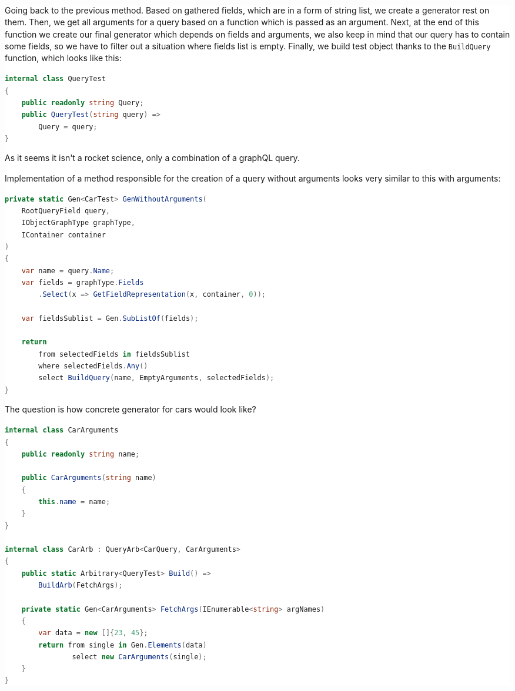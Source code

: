Going back to the previous method. Based on gathered fields, which are in a form of string list, we create a generator rest on them. Then, we get all arguments for a query based on a function which is passed as an argument. Next, at the end of this function we create our final generator which depends on fields and arguments, we also keep in mind that our query has to contain some fields, so we have to filter out a situation where fields list is empty. 
Finally, we build test object thanks to the `BuildQuery` function, which looks like this:

<script src="https://gist.github.com/MNie/d8e8e1e5e3825766050c6f956eb35d53.js"></script>
```csharp
internal class QueryTest
{
    public readonly string Query;
    public QueryTest(string query) =>
        Query = query;
}
```
As it seems it isn't a rocket science, only a combination of a graphQL query. 

Implementation of a method responsible for the creation of a query without arguments looks very similar to this with arguments:

```csharp
private static Gen<CarTest> GenWithoutArguments(
    RootQueryField query, 
    IObjectGraphType graphType, 
    IContainer container
)
{
    var name = query.Name;
    var fields = graphType.Fields
        .Select(x => GetFieldRepresentation(x, container, 0));

    var fieldsSublist = Gen.SubListOf(fields);

    return
        from selectedFields in fieldsSublist
        where selectedFields.Any()
        select BuildQuery(name, EmptyArguments, selectedFields);
}
```
The question is how concrete generator for cars would look like?

```csharp
internal class CarArguments
{
    public readonly string name;

    public CarArguments(string name)
    {
        this.name = name;
    }
}

internal class CarArb : QueryArb<CarQuery, CarArguments>
{
    public static Arbitrary<QueryTest> Build() =>
        BuildArb(FetchArgs);

    private static Gen<CarArguments> FetchArgs(IEnumerable<string> argNames)
    {
        var data = new []{23, 45};
        return from single in Gen.Elements(data)
                select new CarArguments(single);
    }
}
```
